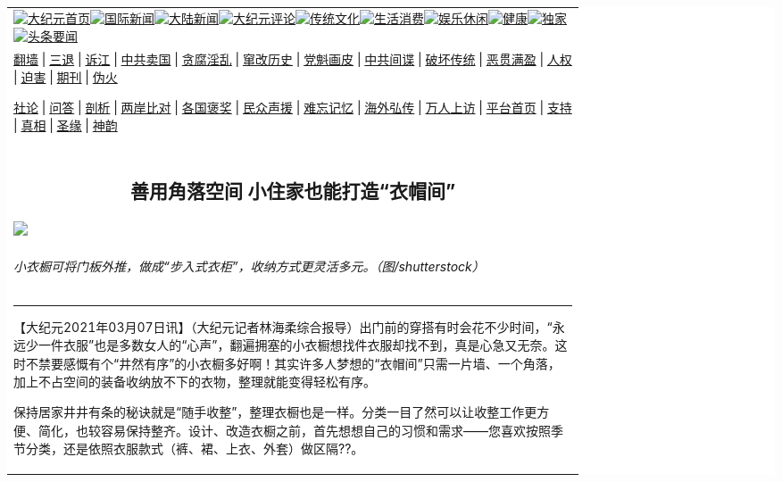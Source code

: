 <a name="1" id="1" target="_blank"></a><span id="1"></span>
<table align=center border="0"><tr><td colspan="2" VALIGN=TOP><a href="https://github.com/19920513/djy/blob/master/gb/nf1351518.md#1"><img src="https://raw.githubusercontent.com/19920513/www/master/t/djy/1.jpg" title="大纪元首页" alt="大纪元首页"></a><a href="https://github.com/19920513/djy/blob/master/gb/n24hr.md#1"><img src="https://raw.githubusercontent.com/19920513/www/master/t/djy/3.jpg" title="国际新闻" alt="国际新闻"></a><a href="https://github.com/19920513/djy/blob/master/gb/nsc413.md#1"><img src="https://raw.githubusercontent.com/19920513/www/master/t/djy/4.jpg" title="大陆新闻" alt="大陆新闻"></a><a href="https://github.com/19920513/djy/blob/master/gb/news392.md#1"><img src="https://raw.githubusercontent.com/19920513/www/master/t/djy/5.jpg" title="大纪元评论" alt="大纪元评论"></a><a href="https://github.com/19920513/djy/blob/master/gb/news2007.md#1"><img src="https://raw.githubusercontent.com/19920513/www/master/t/djy/6.jpg" title="传统文化" alt="传统文化"></a><a href="https://github.com/19920513/djy/blob/master/gb/news2008.md#1"><img src="https://raw.githubusercontent.com/19920513/www/master/t/djy/7.jpg" title="生活消费" alt="生活消费"></a><a href="https://github.com/19920513/djy/blob/master/gb/ncyule.md#1"><img src="https://raw.githubusercontent.com/19920513/www/master/t/djy/8.jpg" title="娱乐休闲" alt="娱乐休闲"></a><a href="https://github.com/19920513/djy/blob/master/gb/nsc1002.md#1"><img src="https://raw.githubusercontent.com/19920513/www/master/t/djy/9.jpg" title="健康" alt="健康"></a><a href="https://github.com/19920513/djy/blob/master/gb/nf6092.md#1"><img src="https://raw.githubusercontent.com/19920513/www/master/t/djy/10a.jpg" title="独家" alt="独家"></a><a href="https://github.com/19920513/djy/blob/master/gb/nf4514.md#1"><img src="https://raw.githubusercontent.com/19920513/www/master/t/djy/12a.jpg" title="头条要闻" alt="头条要闻"></a></td></tr>
<tr><td colspan="2" VALIGN=TOP><a target="_blank" href="https://github.com/19920513/www/blob/master/README.md?zsrh#1">翻墙</a> | <a target="_blank" href="https://github.com/19920513/djy/blob/master/gb/nf5657.md#1">三退</a> | <a target="_blank" href="https://github.com/19920513/djy/blob/master/gb/nf6124.md#1">诉江</a> | <a target="_blank" href="https://github.com/19920513/djy/blob/master/gb/nf1176117.md#1">中共卖国</a> | <a target="_blank" href="https://github.com/19920513/djy/blob/master/gb/nf5773.md#1">贪腐淫乱</a> | <a target="_blank" href="https://github.com/19920513/djy/blob/master/gb/nf1176115.md#1">窜改历史</a> | <a target="_blank" href="https://github.com/19920513/djy/blob/master/gb/nf1176107.md#1">党魁画皮</a> | <a target="_blank" href="https://github.com/19920513/djy/blob/master/gb/nf1320400.md#1">中共间谍</a> | <a target="_blank" href="https://github.com/19920513/djy/blob/master/gb/nf1176114.md#1">破坏传统</a> | <a target="_blank" href="https://github.com/19920513/ntdtv/blob/master/gb/prog447_1.md#1">恶贯满盈</a> | <a target="_blank" href="https://github.com/19920513/djy/blob/master/gb/ncid278.md#1">人权</a> | <a target="_blank" href="https://github.com/19920513/djy/blob/master/gb/nf1176111.md#1">迫害</a> | <a target="_blank" href="https://gitlab.com/szzdlab/mh-qikan/blob/master/README.md#1">期刊</a> | <a target="_blank" href="https://github.com/19920513/djy/blob/master/gb/nf5562.md#1">伪火</a></p><p><a target="_blank" href="https://github.com/19920513/djy/blob/master/gb/9p.md#1">社论</a> | <a target="_blank" href="https://github.com/19920513/djy/blob/master/gb/nf4378.md#1">问答</a> | <a target="_blank" href="https://github.com/19920513/djy/blob/master/gb/nf5792.md#1">剖析</a> | <a target="_blank" href="https://github.com/19920513/djy/blob/master/gb/nf5735.md#1">两岸比对</a> | <a target="_blank" href="https://github.com/19920513/djy/blob/master/gb/nf6119.md#1">各国褒奖</a> | <a target="_blank" href="https://github.com/19920513/djy/blob/master/gb/nf6120.md#1">民众声援</a> | <a target="_blank" href="https://github.com/19920513/djy/blob/master/gb/nf1188594.md#1">难忘记忆</a> | <a target="_blank" href="https://github.com/19920513/djy/blob/master/gb/nf3180.md#1">海外弘传</a> | <a target="_blank" href="https://github.com/19920513/djy/blob/master/gb/nf5410.md#1">万人上访</a> | <a target="_blank" href="https://github.com/19920513/www/blob/master/README.md?zsrh#1">平台首页</a> | <a target="_blank" href="https://github.com/19920513/djy/blob/master/gb/nf4386.md#1">支持</a> | <a target="_blank" href="https://github.com/19920513/djy/blob/master/gb/nf4389.md#1">真相</a> | <a target="_blank" href="https://github.com/19920513/djy/blob/master/gb/nf5790.md#1">圣缘</a> | <a target="_blank" href="https://github.com/19920513/djy/blob/master/gb/nf4786.md#1">神韵</a></td></tr>
<tr><td VALIGN=TOP width="626"><h2 align=center>善用角落空间 小住家也能打造“衣帽间”</h2>
<img width="600" src="https://i.epochtimes.com/assets/uploads/2021/03/shutterstock_1103378684-600x400.jpg" />
<h6>小衣橱可将门板外推，做成“步入式衣柜”，收纳方式更灵活多元。（图/shutterstock）
</h6>
<hr>
	<p>【大纪元2021年03月07日讯】（大纪元记者林海柔综合报导）出门前的穿搭有时会花不少时间，“永远少一件衣服”也是多数女人的“心声”，翻遍拥塞的小<ahref="https://github.com/19920513/djy/blob/master/gb/tag/%E8%A1%A3%E6%A9%B1.md#1">衣橱</a>想找件衣服却找不到，真是心急又无奈。这时不禁要感慨有个“井然有序”的小衣橱多好啊！其实许多人梦想的“<ahref="https://github.com/19920513/djy/blob/master/gb/tag/%E8%A1%A3%E5%B8%BD%E9%97%B4.md#1">衣帽间</a>”只需一片墙、一个角落，加上不占空间的装备收纳放不下的衣物，整理就能变得轻松有序。</p>
<p>保持居家井井有条的秘诀就是“随手收整”，整理<ahref="https://github.com/19920513/djy/blob/master/gb/tag/%E8%A1%A3%E6%A9%B1.md#1">衣橱</a>也是一样。分类一目了然可以让收整工作更方便、简化，也较容易保持整齐。设计、改造衣橱之前，首先想想自己的习惯和需求——您喜欢按照季节分类，还是依照衣服款式（裤、裙、上衣、外套）做区隔??。</p>